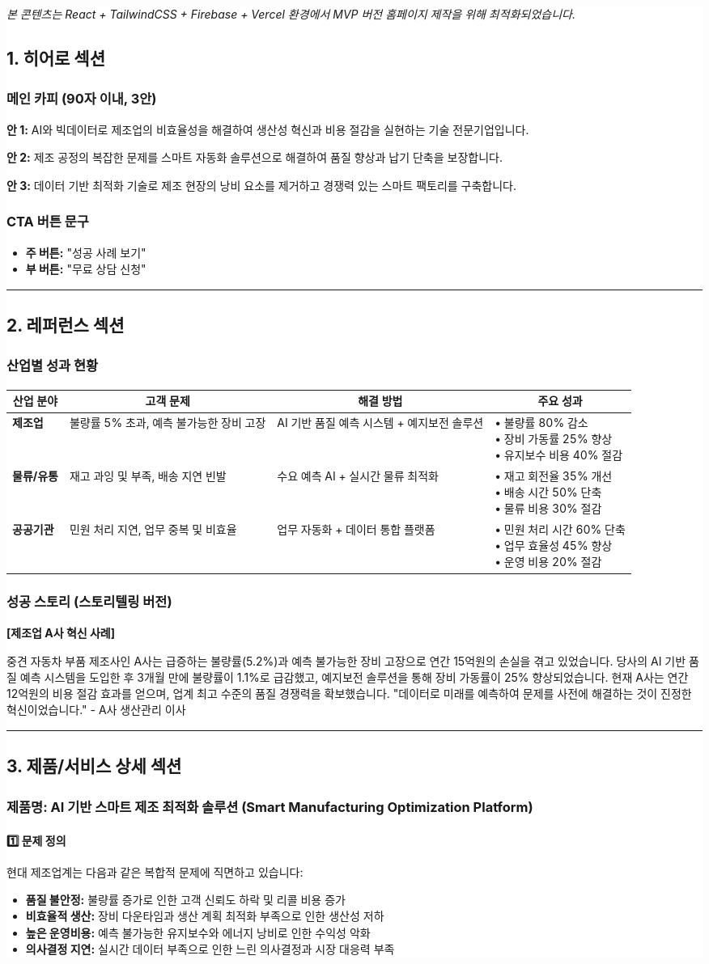 *본 콘텐츠는 React + TailwindCSS + Firebase + Vercel 환경에서 MVP 버전 홈페이지 제작을 위해 최적화되었습니다.*

## 1. 히어로 섹션

### 메인 카피 (90자 이내, 3안)

**안 1:** AI와 빅데이터로 제조업의 비효율성을 해결하여 생산성 혁신과 비용 절감을 실현하는 기술 전문기업입니다.

**안 2:** 제조 공정의 복잡한 문제를 스마트 자동화 솔루션으로 해결하여 품질 향상과 납기 단축을 보장합니다.

**안 3:** 데이터 기반 최적화 기술로 제조 현장의 낭비 요소를 제거하고 경쟁력 있는 스마트 팩토리를 구축합니다.

### CTA 버튼 문구

- **주 버튼:** "성공 사례 보기"
- **부 버튼:** "무료 상담 신청"

---

## 2. 레퍼런스 섹션

### 산업별 성과 현황

| 산업 분야 | 고객 문제 | 해결 방법 | 주요 성과 |
|-----------|-----------|-----------|-----------|
| **제조업** | 불량률 5% 초과, 예측 불가능한 장비 고장 | AI 기반 품질 예측 시스템 + 예지보전 솔루션 | • 불량률 80% 감소<br>• 장비 가동률 25% 향상<br>• 유지보수 비용 40% 절감 |
| **물류/유통** | 재고 과잉 및 부족, 배송 지연 빈발 | 수요 예측 AI + 실시간 물류 최적화 | • 재고 회전율 35% 개선<br>• 배송 시간 50% 단축<br>• 물류 비용 30% 절감 |
| **공공기관** | 민원 처리 지연, 업무 중복 및 비효율 | 업무 자동화 + 데이터 통합 플랫폼 | • 민원 처리 시간 60% 단축<br>• 업무 효율성 45% 향상<br>• 운영 비용 20% 절감 |

### 성공 스토리 (스토리텔링 버전)

**[제조업 A사 혁신 사례]**

중견 자동차 부품 제조사인 A사는 급증하는 불량률(5.2%)과 예측 불가능한 장비 고장으로 연간 15억원의 손실을 겪고 있었습니다. 당사의 AI 기반 품질 예측 시스템을 도입한 후 3개월 만에 불량률이 1.1%로 급감했고, 예지보전 솔루션을 통해 장비 가동률이 25% 향상되었습니다. 현재 A사는 연간 12억원의 비용 절감 효과를 얻으며, 업계 최고 수준의 품질 경쟁력을 확보했습니다. "데이터로 미래를 예측하여 문제를 사전에 해결하는 것이 진정한 혁신이었습니다." - A사 생산관리 이사

---

## 3. 제품/서비스 상세 섹션

### 제품명: AI 기반 스마트 제조 최적화 솔루션 (Smart Manufacturing Optimization Platform)

#### 1️⃣ 문제 정의

현대 제조업계는 다음과 같은 복합적 문제에 직면하고 있습니다:

- **품질 불안정:** 불량률 증가로 인한 고객 신뢰도 하락 및 리콜 비용 증가
- **비효율적 생산:** 장비 다운타임과 생산 계획 최적화 부족으로 인한 생산성 저하
- **높은 운영비용:** 예측 불가능한 유지보수와 에너지 낭비로 인한 수익성 악화
- **의사결정 지연:** 실시간 데이터 부족으로 인한 느린 의사결정과 시장 대응력 부족
